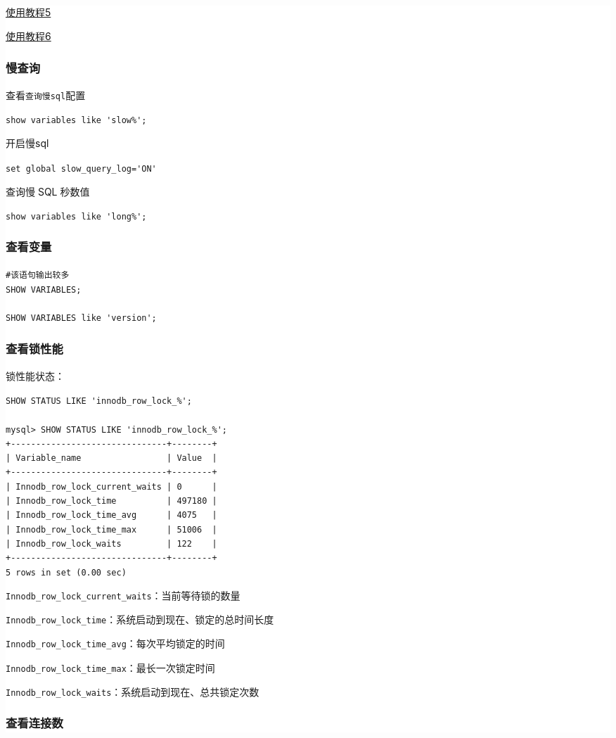 [使用教程5](http://www.w3school.com.cn/sql/)

[使用教程6](https://wizardforcel.gitbooks.io/w3school-sql/content/part7.html)

### 慢查询

查看`查询慢sql`配置

	show variables like 'slow%';

开启慢sql

	set global slow_query_log='ON'

查询慢 SQL 秒数值

	show variables like 'long%';

### 查看变量

	#该语句输出较多
	SHOW VARIABLES;

	SHOW VARIABLES like 'version';

### 查看锁性能

锁性能状态：

	SHOW STATUS LIKE 'innodb_row_lock_%';

	mysql> SHOW STATUS LIKE 'innodb_row_lock_%';
	+-------------------------------+--------+
	| Variable_name                 | Value  |
	+-------------------------------+--------+
	| Innodb_row_lock_current_waits | 0      |
	| Innodb_row_lock_time          | 497180 |
	| Innodb_row_lock_time_avg      | 4075   |
	| Innodb_row_lock_time_max      | 51006  |
	| Innodb_row_lock_waits         | 122    |
	+-------------------------------+--------+
	5 rows in set (0.00 sec)

`Innodb_row_lock_current_waits`：当前等待锁的数量

`Innodb_row_lock_time`：系统启动到现在、锁定的总时间长度

`Innodb_row_lock_time_avg`：每次平均锁定的时间

`Innodb_row_lock_time_max`：最长一次锁定时间

`Innodb_row_lock_waits`：系统启动到现在、总共锁定次数

### 查看连接数
